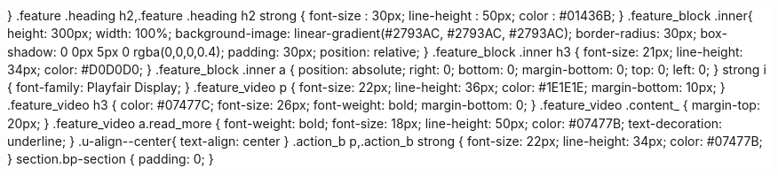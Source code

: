 }
.feature .heading h2,.feature .heading h2 strong {
  font-size : 30px;
  line-height : 50px;
  color : #01436B;
}
.feature_block .inner{
    height: 300px;
    width: 100%;
    background-image: linear-gradient(#2793AC, #2793AC, #2793AC);
    border-radius: 30px;
    box-shadow: 0 0px 5px 0 rgba(0,0,0,0.4);
    padding: 30px;
    position: relative;
}
.feature_block .inner h3 {
    font-size: 21px;
    line-height: 34px;
    color: #D0D0D0;
}
.feature_block .inner a {
    position: absolute;
    right: 0;
    bottom: 0;
    margin-bottom: 0;
    top: 0;
    left: 0;
}
    strong i {
    font-family: Playfair Display;
}
.feature_video p {
    font-size: 22px;
    line-height: 36px;
    color: #1E1E1E;
    margin-bottom: 10px;
}
.feature_video h3 {
    color: #07477C;
    font-size: 26px;
    font-weight: bold;
    margin-bottom: 0;
}
.feature_video .content_ {
    margin-top: 20px;
}
.feature_video a.read_more {
    font-weight: bold;
    font-size: 18px;
    line-height: 50px;
    color: #07477B;
    text-decoration: underline;
}
.u-align--center{
    text-align: center
}
.action_b p,.action_b strong {
    font-size: 22px;
    line-height: 34px;
    color: #07477B;
}
    section.bp-section {
    padding: 0;
}